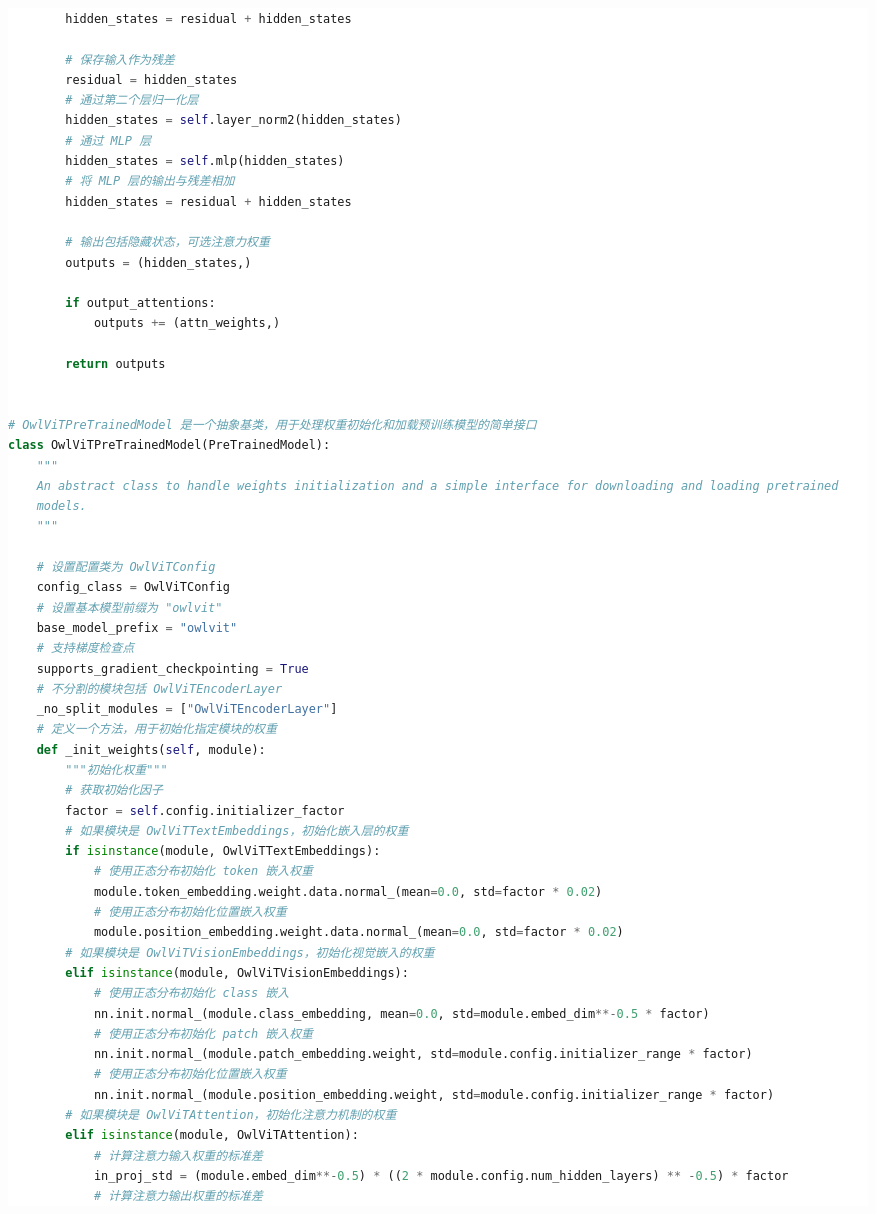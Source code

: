 ```py
        hidden_states = residual + hidden_states

        # 保存输入作为残差
        residual = hidden_states
        # 通过第二个层归一化层
        hidden_states = self.layer_norm2(hidden_states)
        # 通过 MLP 层
        hidden_states = self.mlp(hidden_states)
        # 将 MLP 层的输出与残差相加
        hidden_states = residual + hidden_states

        # 输出包括隐藏状态，可选注意力权重
        outputs = (hidden_states,)

        if output_attentions:
            outputs += (attn_weights,)

        return outputs


# OwlViTPreTrainedModel 是一个抽象基类，用于处理权重初始化和加载预训练模型的简单接口
class OwlViTPreTrainedModel(PreTrainedModel):
    """
    An abstract class to handle weights initialization and a simple interface for downloading and loading pretrained
    models.
    """

    # 设置配置类为 OwlViTConfig
    config_class = OwlViTConfig
    # 设置基本模型前缀为 "owlvit"
    base_model_prefix = "owlvit"
    # 支持梯度检查点
    supports_gradient_checkpointing = True
    # 不分割的模块包括 OwlViTEncoderLayer
    _no_split_modules = ["OwlViTEncoderLayer"]
    # 定义一个方法，用于初始化指定模块的权重
    def _init_weights(self, module):
        """初始化权重"""
        # 获取初始化因子
        factor = self.config.initializer_factor
        # 如果模块是 OwlViTTextEmbeddings，初始化嵌入层的权重
        if isinstance(module, OwlViTTextEmbeddings):
            # 使用正态分布初始化 token 嵌入权重
            module.token_embedding.weight.data.normal_(mean=0.0, std=factor * 0.02)
            # 使用正态分布初始化位置嵌入权重
            module.position_embedding.weight.data.normal_(mean=0.0, std=factor * 0.02)
        # 如果模块是 OwlViTVisionEmbeddings，初始化视觉嵌入的权重
        elif isinstance(module, OwlViTVisionEmbeddings):
            # 使用正态分布初始化 class 嵌入
            nn.init.normal_(module.class_embedding, mean=0.0, std=module.embed_dim**-0.5 * factor)
            # 使用正态分布初始化 patch 嵌入权重
            nn.init.normal_(module.patch_embedding.weight, std=module.config.initializer_range * factor)
            # 使用正态分布初始化位置嵌入权重
            nn.init.normal_(module.position_embedding.weight, std=module.config.initializer_range * factor)
        # 如果模块是 OwlViTAttention，初始化注意力机制的权重
        elif isinstance(module, OwlViTAttention):
            # 计算注意力输入权重的标准差
            in_proj_std = (module.embed_dim**-0.5) * ((2 * module.config.num_hidden_layers) ** -0.5) * factor
            # 计算注意力输出权重的标准差
```